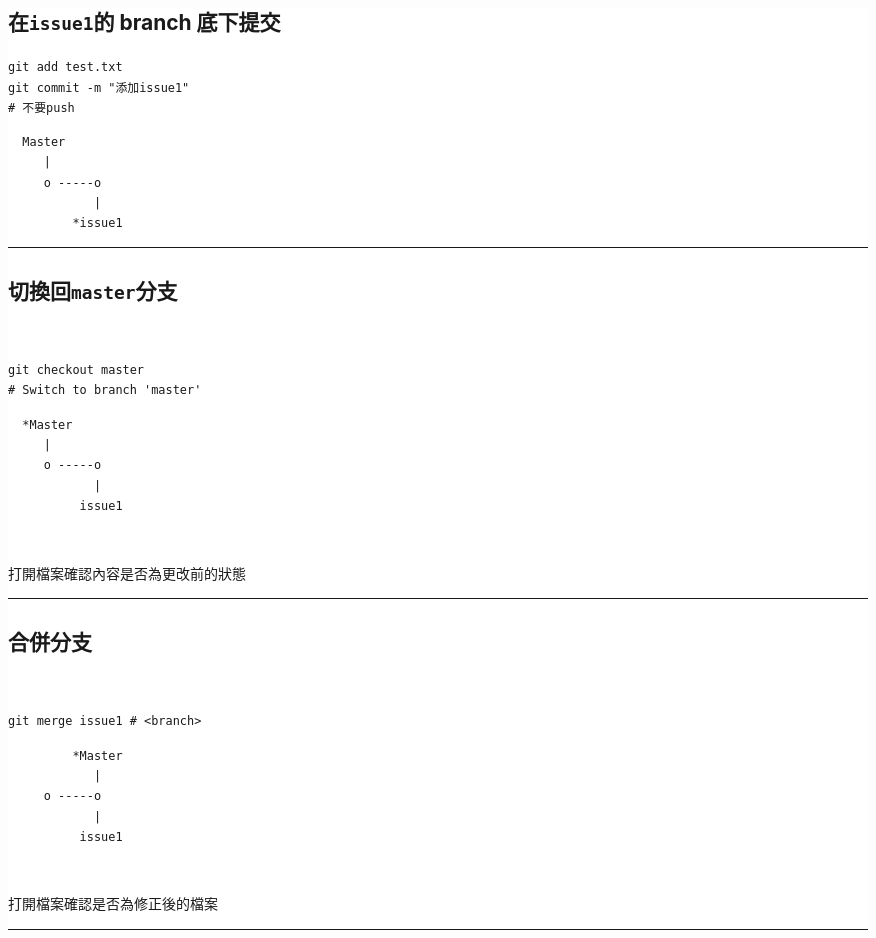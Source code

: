 ## 在```issue1```的 branch 底下提交
```bash=
git add test.txt
git commit -m "添加issue1"
# 不要push
```
```
  Master
     |
     o -----o
            |
         *issue1
```

----

## 切換回```master```分支
<br/>

```bash=
git checkout master
# Switch to branch 'master'
```
```
  *Master
     |
     o -----o
            |
          issue1
```
<br/>

打開檔案確認內容是否為更改前的狀態

----

## 合併分支
<br/>

```bash=
git merge issue1 # <branch>
```
```
         *Master
            |
     o -----o
            |
          issue1
```
<br/>

打開檔案確認是否為修正後的檔案

----
